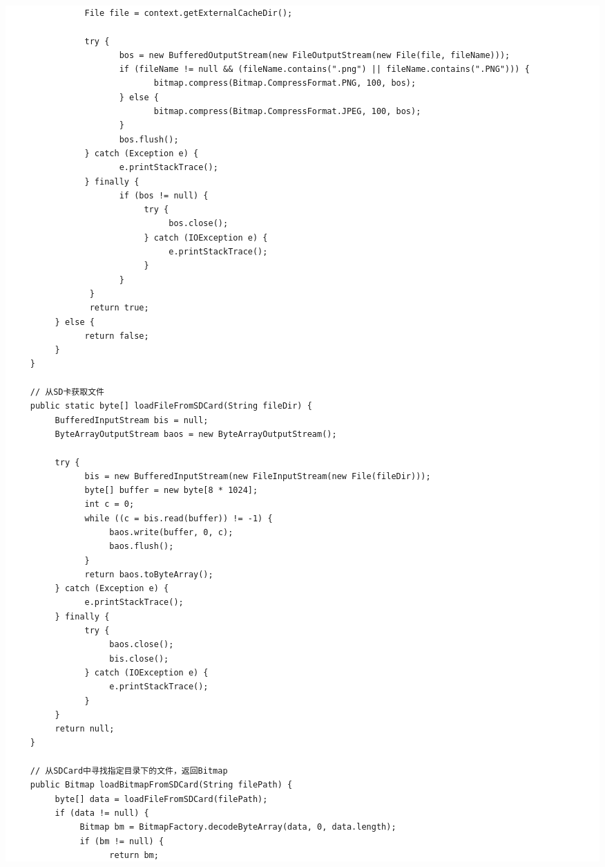 ```
                File file = context.getExternalCacheDir();
 
                try {
                       bos = new BufferedOutputStream(new FileOutputStream(new File(file, fileName)));
                       if (fileName != null && (fileName.contains(".png") || fileName.contains(".PNG"))) {
                              bitmap.compress(Bitmap.CompressFormat.PNG, 100, bos);
                       } else {
                              bitmap.compress(Bitmap.CompressFormat.JPEG, 100, bos);
                       }
                       bos.flush();
                } catch (Exception e) {
                       e.printStackTrace();
                } finally {
                       if (bos != null) {
                            try {
                                 bos.close();
                            } catch (IOException e) {
                                 e.printStackTrace();
                            }
                       }
                 }
                 return true;
          } else {
                return false;
          }
     }
 
     // 从SD卡获取文件
     public static byte[] loadFileFromSDCard(String fileDir) {
          BufferedInputStream bis = null;
          ByteArrayOutputStream baos = new ByteArrayOutputStream();
 
          try {
                bis = new BufferedInputStream(new FileInputStream(new File(fileDir)));
                byte[] buffer = new byte[8 * 1024];
                int c = 0;
                while ((c = bis.read(buffer)) != -1) {
                     baos.write(buffer, 0, c);
                     baos.flush();
                }
                return baos.toByteArray();
          } catch (Exception e) {
                e.printStackTrace();
          } finally {
                try {
                     baos.close();
                     bis.close();
                } catch (IOException e) {
                     e.printStackTrace();
                }
          }
          return null;
     }
 
     // 从SDCard中寻找指定目录下的文件，返回Bitmap
     public Bitmap loadBitmapFromSDCard(String filePath) {
          byte[] data = loadFileFromSDCard(filePath);
          if (data != null) {
               Bitmap bm = BitmapFactory.decodeByteArray(data, 0, data.length);
               if (bm != null) {
                     return bm;
```